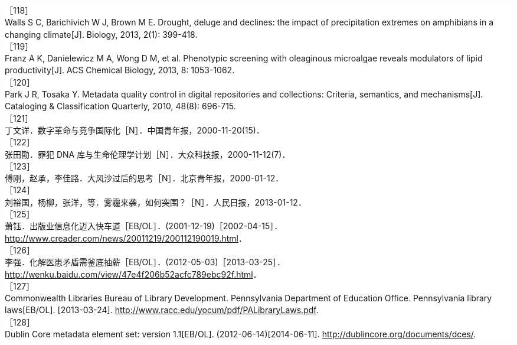   <div class="csl-entry">
    <div class="csl-left-margin">［118］</div><div class="csl-right-inline">Walls S C, Barichivich W J, Brown M E. Drought, deluge and declines: the impact of precipitation extremes on amphibians in a changing climate[J]. Biology, 2013, 2(1): 399-418.</div>
  </div>
  <div class="csl-entry">
    <div class="csl-left-margin">［119］</div><div class="csl-right-inline">Franz A K, Danielewicz M A, Wong D M, et al. Phenotypic screening with oleaginous microalgae reveals modulators of lipid productivity[J]. ACS Chemical Biology, 2013, 8: 1053-1062.</div>
  </div>
  <div class="csl-entry">
    <div class="csl-left-margin">［120］</div><div class="csl-right-inline">Park J R, Tosaka Y. Metadata quality control in digital repositories and collections: Criteria, semantics, and mechanisms[J]. Cataloging &#38; Classification Quarterly, 2010, 48(8): 696-715.</div>
  </div>
  <div class="csl-entry">
    <div class="csl-left-margin">［121］</div><div class="csl-right-inline">丁文详．数字革命与竞争国际化［N］．中国青年报，2000-11-20(15)．</div>
  </div>
  <div class="csl-entry">
    <div class="csl-left-margin">［122］</div><div class="csl-right-inline">张田勘．罪犯 DNA 库与生命伦理学计划［N］．大众科技报，2000-11-12(7)．</div>
  </div>
  <div class="csl-entry">
    <div class="csl-left-margin">［123］</div><div class="csl-right-inline">傅刚，赵承，李佳路．大风沙过后的思考［N］．北京青年报，2000-01-12．</div>
  </div>
  <div class="csl-entry">
    <div class="csl-left-margin">［124］</div><div class="csl-right-inline">刘裕国，杨柳，张洋，等．雾霾来袭，如何突围？［N］．人民日报，2013-01-12．</div>
  </div>
  <div class="csl-entry">
    <div class="csl-left-margin">［125］</div><div class="csl-right-inline">萧钰．出版业信息化迈入快车道［EB/OL］．(2001-12-19)［2002-04-15］．<a href="http://www.creader.com/news/20011219/200112190019.html">http://www.creader.com/news/20011219/200112190019.html</a>．</div>
  </div>
  <div class="csl-entry">
    <div class="csl-left-margin">［126］</div><div class="csl-right-inline">李强．化解医患矛盾需釜底抽薪［EB/OL］．(2012-05-03)［2013-03-25］．<a href="http://wenku.baidu.com/view/47e4f206b52acfc789ebc92f.html">http://wenku.baidu.com/view/47e4f206b52acfc789ebc92f.html</a>．</div>
  </div>
  <div class="csl-entry">
    <div class="csl-left-margin">［127］</div><div class="csl-right-inline">Commonwealth Libraries Bureau of Library Development. Pennsylvania Department of Education Office. Pennsylvania library laws[EB/OL]. [2013-03-24]. <a href="http://www.racc.edu/yocum/pdf/PALibraryLaws.pdf">http://www.racc.edu/yocum/pdf/PALibraryLaws.pdf</a>.</div>
  </div>
  <div class="csl-entry">
    <div class="csl-left-margin">［128］</div><div class="csl-right-inline">Dublin Core metadata element set: version 1.1[EB/OL]. (2012-06-14)[2014-06-11]. <a href="http://dublincore.org/documents/dces/">http://dublincore.org/documents/dces/</a>.</div>
  </div>
</div>

